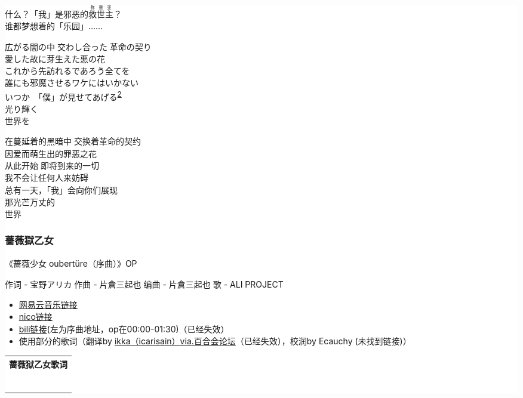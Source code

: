 <p>什么？「我」是邪恶的<ruby><rb>救世主</rb><rp> (</rp><rt>弥赛亚</rt><rp>) </rp></ruby>？<br>
谁都梦想着的「乐园」……
</p>
</td></tr>
<tr>
<td class="jadef" width="50%" lang="ja" style="border-right:none; padding-left:1em;">
<p>広がる闇の中 交わし合った 革命の契り<br>
愛した故に芽生えた悪の花<br>
これから先訪れるであろう全てを<br>
誰にも邪魔させるワケにはいかない<br>
いつか　「僕」が見せてあげる<sup id="cite_ref-boku_2-1" class="reference"><a href="#cite_note-boku-2">2</a></sup><br>
光り輝く<br>
世界を
</p>
</td>
<th style="background:#f9f9f9; border-left:none">
</th>
<td class="zhdef" width="50%" style="padding-left:1em;">
<p>在蔓延着的黑暗中 交换着革命的契约<br>
因爱而萌生出的罪恶之花<br>
从此开始 即将到来的一切<br>
我不会让任何人来妨碍<br>
总有一天，「我」会向你们展现<br>
那光芒万丈的<br>
世界
</p>
</td></tr></tbody></table>
</div>
</td></tr></tbody></table>


### 薔薇獄乙女
  
《蔷薇少女 oubertüre（序曲）》OP
  

作词 - 宝野アリカ
作曲 - 片倉三起也
编曲 - 片倉三起也
歌 - ALI PROJECT

- [网易云音乐链接](http://music.163.com/#/song?id=552182)
- [nico链接](http://www.nicovideo.jp/watch/sm27490318)
- [bili链接](http://www.bilibili.com/video/av530596)(左为序曲地址，op在00:00-01:30)（已经失效）
- 使用部分的歌词（翻译by [ikka（icarisain）via.百合会论坛](https://bbs.yamibo.com/thread-41914-1-1.html)（已经失效），校润by Ecauchy (未找到链接)）


<table>

<tbody><tr>
<th>蔷薇狱乙女歌词
</th></tr>
<tr>
<td><div>
<table cellpadding="0" style="width: 100%" class="wikitable">
